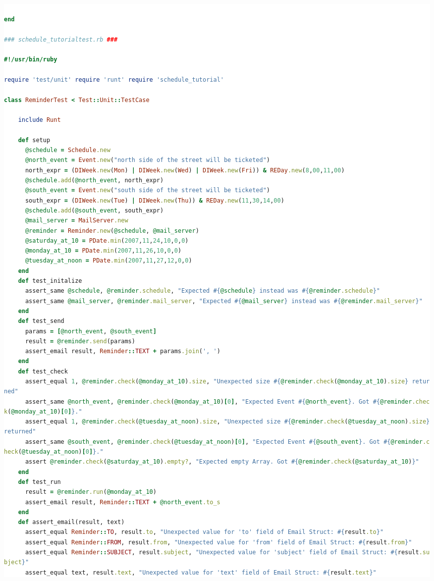 ```ruby

end

### schedule_tutorialtest.rb ###

#!/usr/bin/ruby

require 'test/unit' require 'runt' require 'schedule_tutorial'

class ReminderTest < Test::Unit::TestCase

    include Runt

    def setup
      @schedule = Schedule.new
      @north_event = Event.new("north side of the street will be ticketed")
      north_expr = (DIWeek.new(Mon) | DIWeek.new(Wed) | DIWeek.new(Fri)) & REDay.new(8,00,11,00)  
      @schedule.add(@north_event, north_expr)
      @south_event = Event.new("south side of the street will be ticketed")
      south_expr = (DIWeek.new(Tue) | DIWeek.new(Thu)) & REDay.new(11,30,14,00)
      @schedule.add(@south_event, south_expr)
      @mail_server = MailServer.new
      @reminder = Reminder.new(@schedule, @mail_server)
      @saturday_at_10 = PDate.min(2007,11,24,10,0,0)
      @monday_at_10 = PDate.min(2007,11,26,10,0,0)
      @tuesday_at_noon = PDate.min(2007,11,27,12,0,0)
    end
    def test_initalize
      assert_same @schedule, @reminder.schedule, "Expected #{@schedule} instead was #{@reminder.schedule}"
      assert_same @mail_server, @reminder.mail_server, "Expected #{@mail_server} instead was #{@reminder.mail_server}"
    end
    def test_send
      params = [@north_event, @south_event]
      result = @reminder.send(params)
      assert_email result, Reminder::TEXT + params.join(', ')
    end
    def test_check
      assert_equal 1, @reminder.check(@monday_at_10).size, "Unexpected size #{@reminder.check(@monday_at_10).size} returned"
      assert_same @north_event, @reminder.check(@monday_at_10)[0], "Expected Event #{@north_event}. Got #{@reminder.check(@monday_at_10)[0]}."
      assert_equal 1, @reminder.check(@tuesday_at_noon).size, "Unexpected size #{@reminder.check(@tuesday_at_noon).size} returned"
      assert_same @south_event, @reminder.check(@tuesday_at_noon)[0], "Expected Event #{@south_event}. Got #{@reminder.check(@tuesday_at_noon)[0]}."
      assert @reminder.check(@saturday_at_10).empty?, "Expected empty Array. Got #{@reminder.check(@saturday_at_10)}"
    end
    def test_run
      result = @reminder.run(@monday_at_10)
      assert_email result, Reminder::TEXT + @north_event.to_s
    end
    def assert_email(result, text)
      assert_equal Reminder::TO, result.to, "Unexpected value for 'to' field of Email Struct: #{result.to}"
      assert_equal Reminder::FROM, result.from, "Unexpected value for 'from' field of Email Struct: #{result.from}"
      assert_equal Reminder::SUBJECT, result.subject, "Unexpected value for 'subject' field of Email Struct: #{result.subject}"
      assert_equal text, result.text, "Unexpected value for 'text' field of Email Struct: #{result.text}"
```